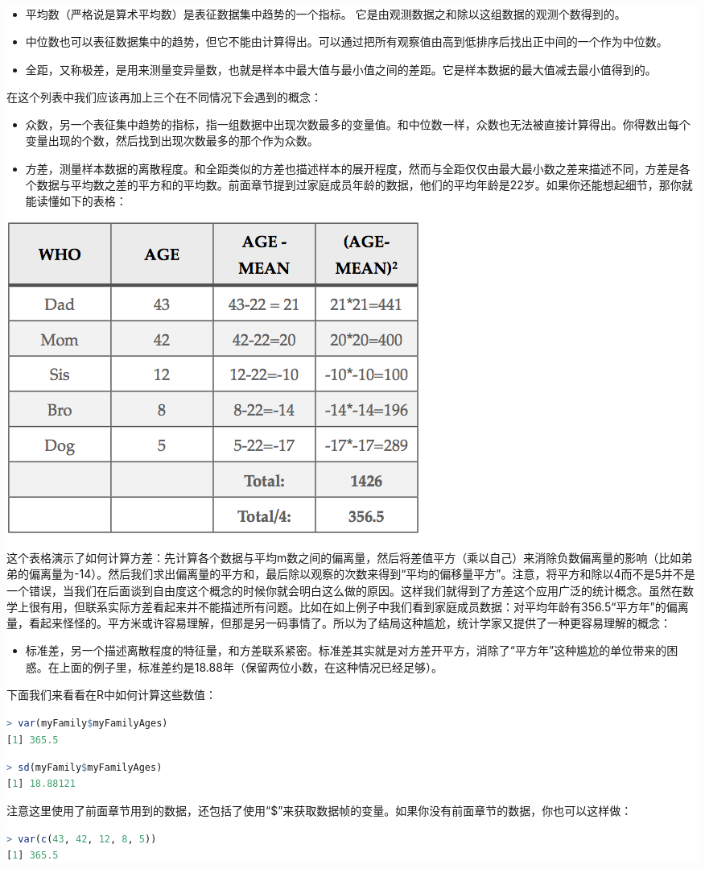 - 平均数（严格说是算术平均数）是表征数据集中趋势的一个指标。 它是由观测数据之和除以这组数据的观测个数得到的。

- 中位数也可以表征数据集中的趋势，但它不能由计算得出。可以通过把所有观察值由高到低排序后找出正中间的一个作为中位数。

- 全距，又称极差，是用来测量变异量数，也就是样本中最大值与最小值之间的差距。它是样本数据的最大值减去最小值得到的。

在这个列表中我们应该再加上三个在不同情况下会遇到的概念：

- 众数，另一个表征集中趋势的指标，指一组数据中出现次数最多的变量值。和中位数一样，众数也无法被直接计算得出。你得数出每个变量出现的个数，然后找到出现次数最多的那个作为众数。

- 方差，测量样本数据的离散程度。和全距类似的方差也描述样本的展开程度，然而与全距仅仅由最大最小数之差来描述不同，方差是各个数据与平均数之差的平方和的平均数。前面章节提到过家庭成员年龄的数据，他们的平均年龄是22岁。如果你还能想起细节，那你就能读懂如下的表格：

![table1](https://raw.githubusercontent.com/AndrewHub/data-science/gh-pages/chap6/table1.png)

这个表格演示了如何计算方差：先计算各个数据与平均m数之间的偏离量，然后将差值平方（乘以自己）来消除负数偏离量的影响（比如弟弟的偏离量为-14）。然后我们求出偏离量的平方和，最后除以观察的次数来得到“平均的偏移量平方”。注意，将平方和除以4而不是5并不是一个错误，当我们在后面谈到自由度这个概念的时候你就会明白这么做的原因。这样我们就得到了方差这个应用广泛的统计概念。虽然在数学上很有用，但联系实际方差看起来并不能描述所有问题。比如在如上例子中我们看到家庭成员数据：对平均年龄有356.5“平方年”的偏离量，看起来怪怪的。平方米或许容易理解，但那是另一码事情了。所以为了结局这种尴尬，统计学家又提供了一种更容易理解的概念：

- 标准差，另一个描述离散程度的特征量，和方差联系紧密。标准差其实就是对方差开平方，消除了“平方年”这种尴尬的单位带来的困惑。在上面的例子里，标准差约是18.88年（保留两位小数，在这种情况已经足够）。

下面我们来看看在R中如何计算这些数值：

```r
> var(myFamily$myFamilyAges)
[1] 365.5
```

```r
> sd(myFamily$myFamilyAges)
[1] 18.88121
```

注意这里使用了前面章节用到的数据，还包括了使用“$”来获取数据帧的变量。如果你没有前面章节的数据，你也可以这样做：

```r
> var(c(43, 42, 12, 8, 5))
[1] 365.5
```
